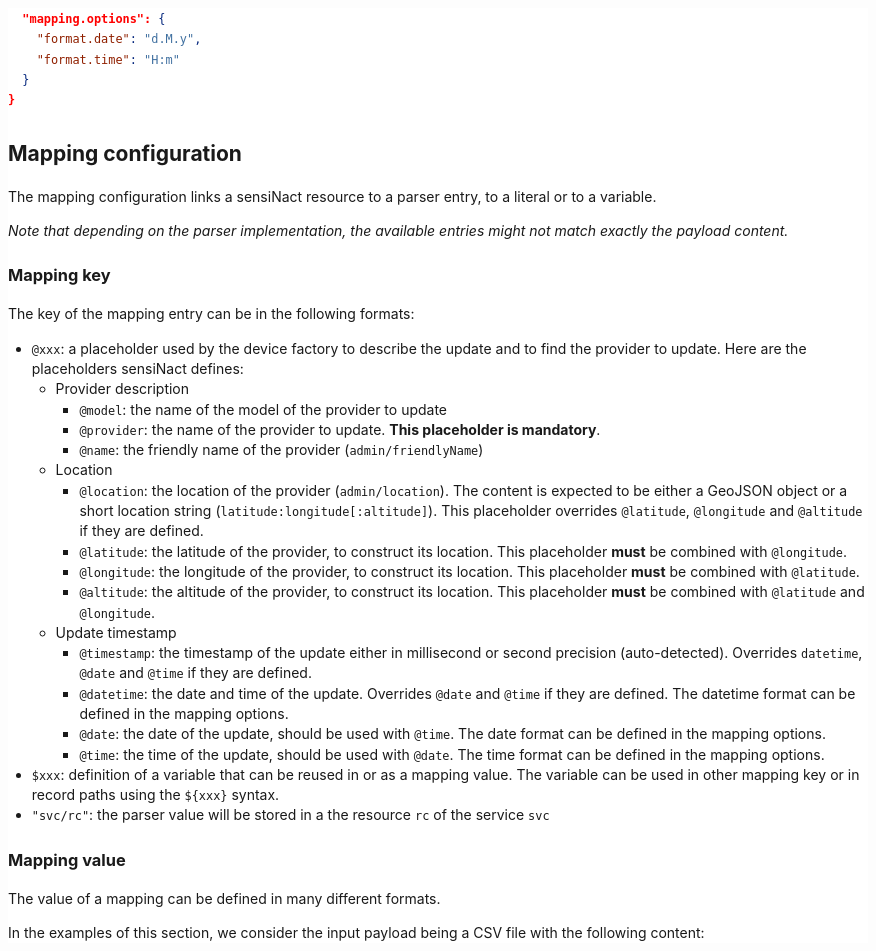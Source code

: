 ```json
  "mapping.options": {
    "format.date": "d.M.y",
    "format.time": "H:m"
  }
}
```

## Mapping configuration

The mapping configuration links a sensiNact resource to a parser entry, to a literal or to a variable.

*Note that depending on the parser implementation, the available entries might not match exactly the payload content.*

### Mapping key

The key of the mapping entry can be in the following formats:
* `@xxx`: a placeholder used by the device factory to describe the update and to find the provider to update. Here are the placeholders sensiNact defines:
  * Provider description
    * `@model`: the name of the model of the provider to update
    * `@provider`: the name of the provider to update. **This placeholder is mandatory**.
    * `@name`: the friendly name of the provider (`admin/friendlyName`)
  * Location
    * `@location`: the location of the provider (`admin/location`). The content is expected to be either a GeoJSON object or a short location string (`latitude:longitude[:altitude]`). This placeholder overrides `@latitude`, `@longitude` and `@altitude` if they are defined.
    * `@latitude`: the latitude of the provider, to construct its location. This placeholder **must** be combined with `@longitude`.
    * `@longitude`: the longitude of the provider, to construct its location. This placeholder **must** be combined with `@latitude`.
    * `@altitude`: the altitude of the provider, to construct its location. This placeholder **must** be combined with `@latitude` and `@longitude`.
  * Update timestamp
    * `@timestamp`: the timestamp of the update either in millisecond or second precision (auto-detected). Overrides `datetime`, `@date` and `@time` if they are defined.
    * `@datetime`: the date and time of the update. Overrides `@date` and `@time` if they are defined. The datetime format can be defined in the mapping options.
    * `@date`: the date of the update, should be used with `@time`. The date format can be defined in the mapping options.
    * `@time`: the time of the update, should be used with `@date`. The time format can be defined in the mapping options.
* `$xxx`: definition of a variable that can be reused in or as a mapping value. The variable can be used in other mapping key or in record paths using the `${xxx}` syntax.
* `"svc/rc"`: the parser value will be stored in a the resource `rc` of the service `svc`

### Mapping value

The value of a mapping can be defined in many different formats.

In the examples of this section, we consider the input payload being a CSV file with the following content:

